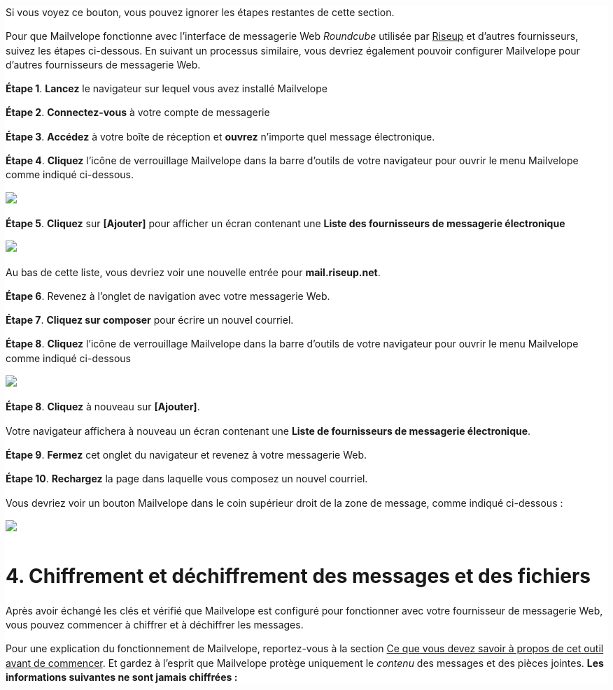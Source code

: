 Si vous voyez ce bouton, vous pouvez ignorer les étapes restantes de cette section.

Pour que Mailvelope fonctionne avec l’interface de messagerie Web *Roundcube* utilisée par [Riseup](https://mail.riseup.net) et d’autres fournisseurs, suivez les étapes ci-dessous. En suivant un processus similaire, vous devriez également pouvoir configurer Mailvelope pour d’autres fournisseurs de messagerie Web.


**Étape 1**. **Lancez** le navigateur sur lequel vous avez installé Mailvelope

**Étape 2**. **Connectez-vous** à votre compte de messagerie

**Étape 3**. **Accédez** à votre boîte de réception et **ouvrez** n’importe quel message électronique.

**Étape 4**. **Cliquez** l’icône de verrouillage Mailvelope dans la barre d’outils de votre navigateur pour ouvrir le menu Mailvelope comme indiqué ci-dessous.

![](mailvelope-all-en-v01-013.png)

**Étape 5**. **Cliquez** sur **[Ajouter]** pour afficher un écran contenant une **Liste des fournisseurs de messagerie électronique**

![](mailvelope-all-en-v01-014.png)

Au bas de cette liste, vous devriez voir une nouvelle entrée pour **mail.riseup.net**.

**Étape 6**. Revenez à l’onglet de navigation avec votre messagerie Web.

**Étape 7**. **Cliquez sur composer** pour écrire un nouvel courriel.

**Étape 8**. **Cliquez** l’icône de verrouillage Mailvelope dans la barre d’outils de votre navigateur pour ouvrir le menu Mailvelope comme indiqué ci-dessous

![](mailvelope-all-en-v01-015.png)

**Étape 8**. **Cliquez** à nouveau sur **[Ajouter]**.

Votre navigateur affichera à nouveau un écran contenant une **Liste de fournisseurs de messagerie électronique**.

**Étape 9**. **Fermez** cet onglet du navigateur et revenez à votre messagerie Web.

**Étape 10**. **Rechargez** la page dans laquelle vous composez un nouvel courriel.

Vous devriez voir un bouton Mailvelope dans le coin supérieur droit de la zone de message, comme indiqué ci-dessous :

![](mailvelope-all-en-v01-016.png)


# 4. Chiffrement et déchiffrement des messages et des fichiers

Après avoir échangé les clés et vérifié que Mailvelope est configuré pour fonctionner avec votre fournisseur de messagerie Web, vous pouvez commencer à chiffrer et à déchiffrer les messages.

Pour une explication du fonctionnement de Mailvelope, reportez-vous à la section [Ce que vous devez savoir à propos de cet outil avant de commencer](#things-you-should-know-about-mailvelope-before-you-start). Et gardez à l’esprit que Mailvelope protège uniquement le *contenu* des messages et des pièces jointes. **Les informations suivantes ne sont jamais chiffrées :**
